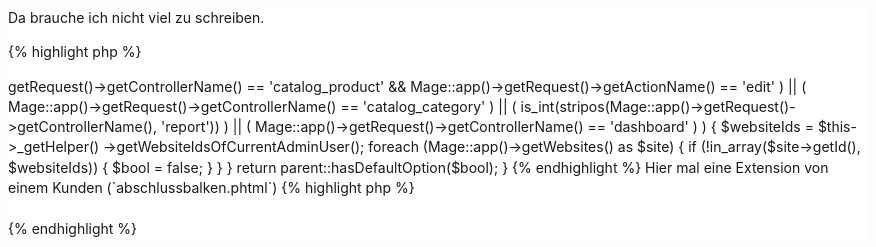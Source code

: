 
Da brauche ich nicht viel zu schreiben.

{% highlight php %}
<?php
/**
 *
 * @param bool $bool
 */
public function hasDefaultOption($bool = true)
{
    if (
        (
            Mage::app()->getRequest()->getControllerName() == 'catalog_product'
            && Mage::app()->getRequest()->getActionName() == 'edit'
        )
        ||
        (
            Mage::app()->getRequest()->getControllerName() == 'catalog_category'
        )
        ||
        (
            is_int(stripos(Mage::app()->getRequest()->getControllerName(), 'report'))
        )
        ||
        (
            Mage::app()->getRequest()->getControllerName() == 'dashboard'
        )
    ) {
        $websiteIds = $this->_getHelper()
            ->getWebsiteIdsOfCurrentAdminUser();

        foreach (Mage::app()->getWebsites() as $site) {
            if (!in_array($site->getId(), $websiteIds)) {
                $bool = false;
            }
        }
    }
    return parent::hasDefaultOption($bool);
}
{% endhighlight %}


Hier mal eine Extension von einem Kunden (`abschlussbalken.phtml`)

{% highlight php %}
<?php
<?
if ( !($abschlussbalken = Mage::registry('abschlussbalken')) || $abschlussbalken == '' ) {
    $abschlussbalken = '#ffbc22';
}
?>
<div class="abschlussbalken" style="background: <?=$abschlussbalken?>;">
    &nbsp;
</div>
{% endhighlight %}
